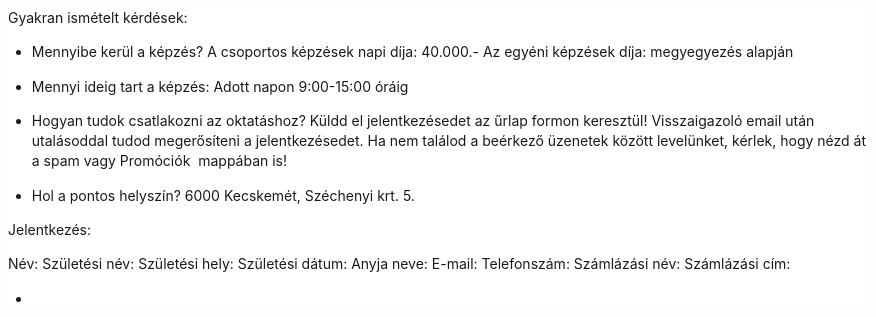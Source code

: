 Gyakran ismételt kérdések:

- Mennyibe kerül a képzés?
  A csoportos képzések napi díja: 40.000.-
  Az egyéni képzések díja: megyegyezés alapján

- Mennyi ideig tart a képzés:
  Adott napon 9:00-15:00 óráig

- Hogyan tudok csatlakozni az oktatáshoz?
  Küldd el jelentkezésedet az űrlap formon keresztül! Visszaigazoló email után utalásoddal tudod megerősíteni a jelentkezésedet. Ha nem találod a beérkező üzenetek között levelünket, kérlek, hogy nézd át a spam vagy Promóciók  mappában is!

- Hol a pontos helyszín?
  6000 Kecskemét, Széchenyi krt. 5.

Jelentkezés:

Név:
Születési név:
Születési hely:
Születési dátum:
Anyja neve:
E-mail:
Telefonszám:
Számlázási név:
Számlázási cím:

-
